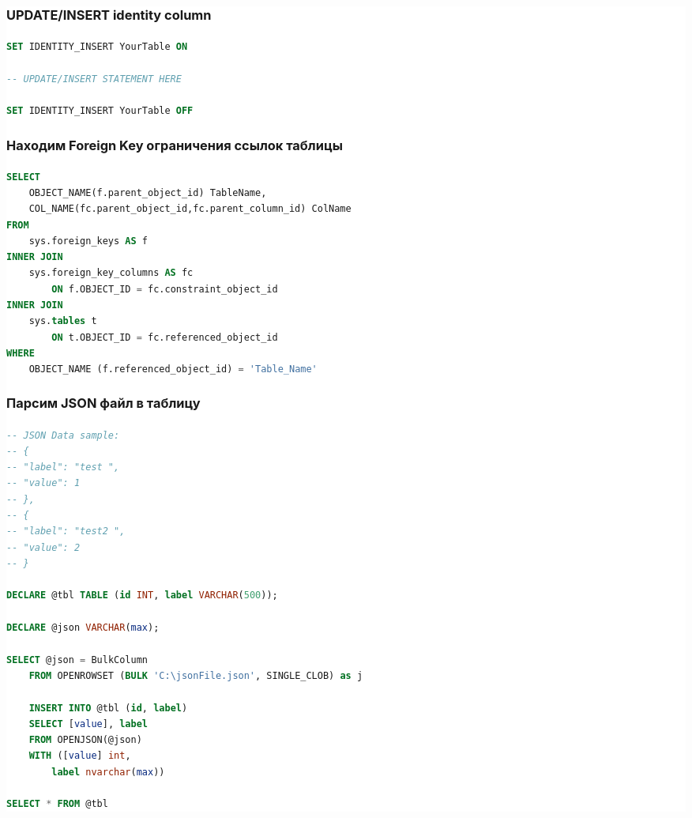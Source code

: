 ### UPDATE/INSERT identity column

```sql
SET IDENTITY_INSERT YourTable ON

-- UPDATE/INSERT STATEMENT HERE

SET IDENTITY_INSERT YourTable OFF
```

### Находим Foreign Key ограничения ссылок таблицы

```sql
SELECT
    OBJECT_NAME(f.parent_object_id) TableName,
    COL_NAME(fc.parent_object_id,fc.parent_column_id) ColName
FROM
    sys.foreign_keys AS f
INNER JOIN
    sys.foreign_key_columns AS fc
        ON f.OBJECT_ID = fc.constraint_object_id
INNER JOIN
    sys.tables t
        ON t.OBJECT_ID = fc.referenced_object_id
WHERE
    OBJECT_NAME (f.referenced_object_id) = 'Table_Name'
```

### Парсим JSON файл в таблицу

```sql
-- JSON Data sample:
-- {
-- "label": "test ",
-- "value": 1
-- },
-- {
-- "label": "test2 ",
-- "value": 2
-- }

DECLARE @tbl TABLE (id INT, label VARCHAR(500));

DECLARE @json VARCHAR(max);

SELECT @json = BulkColumn
    FROM OPENROWSET (BULK 'C:\jsonFile.json', SINGLE_CLOB) as j
    
    INSERT INTO @tbl (id, label)
    SELECT [value], label
    FROM OPENJSON(@json)
    WITH ([value] int,
        label nvarchar(max))

SELECT * FROM @tbl
```


[back]: <../.> "Назад к перечню шпаргалок"